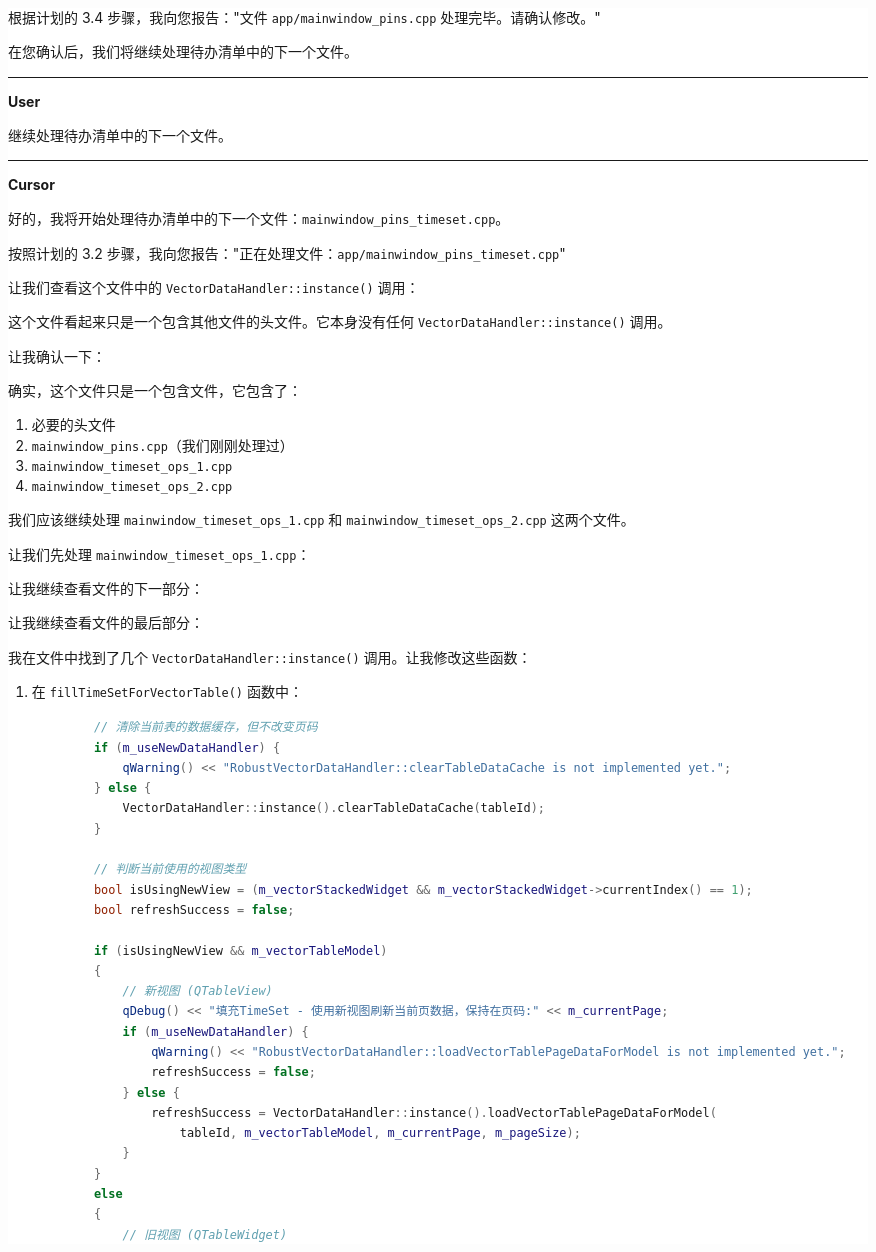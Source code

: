 根据计划的 3.4 步骤，我向您报告："文件 `app/mainwindow_pins.cpp` 处理完毕。请确认修改。"

在您确认后，我们将继续处理待办清单中的下一个文件。

---

**User**

继续处理待办清单中的下一个文件。

---

**Cursor**

好的，我将开始处理待办清单中的下一个文件：`mainwindow_pins_timeset.cpp`。

按照计划的 3.2 步骤，我向您报告："正在处理文件：`app/mainwindow_pins_timeset.cpp`"

让我们查看这个文件中的 `VectorDataHandler::instance()` 调用：

这个文件看起来只是一个包含其他文件的头文件。它本身没有任何 `VectorDataHandler::instance()` 调用。

让我确认一下：

确实，这个文件只是一个包含文件，它包含了：
1. 必要的头文件
2. `mainwindow_pins.cpp`（我们刚刚处理过）
3. `mainwindow_timeset_ops_1.cpp`
4. `mainwindow_timeset_ops_2.cpp`

我们应该继续处理 `mainwindow_timeset_ops_1.cpp` 和 `mainwindow_timeset_ops_2.cpp` 这两个文件。

让我们先处理 `mainwindow_timeset_ops_1.cpp`：

让我继续查看文件的下一部分：

让我继续查看文件的最后部分：

我在文件中找到了几个 `VectorDataHandler::instance()` 调用。让我修改这些函数：

1. 在 `fillTimeSetForVectorTable()` 函数中：

```cpp
            // 清除当前表的数据缓存，但不改变页码
            if (m_useNewDataHandler) {
                qWarning() << "RobustVectorDataHandler::clearTableDataCache is not implemented yet.";
            } else {
                VectorDataHandler::instance().clearTableDataCache(tableId);
            }

            // 判断当前使用的视图类型
            bool isUsingNewView = (m_vectorStackedWidget && m_vectorStackedWidget->currentIndex() == 1);
            bool refreshSuccess = false;

            if (isUsingNewView && m_vectorTableModel)
            {
                // 新视图 (QTableView)
                qDebug() << "填充TimeSet - 使用新视图刷新当前页数据，保持在页码:" << m_currentPage;
                if (m_useNewDataHandler) {
                    qWarning() << "RobustVectorDataHandler::loadVectorTablePageDataForModel is not implemented yet.";
                    refreshSuccess = false;
                } else {
                    refreshSuccess = VectorDataHandler::instance().loadVectorTablePageDataForModel(
                        tableId, m_vectorTableModel, m_currentPage, m_pageSize);
                }
            }
            else
            {
                // 旧视图 (QTableWidget)
```